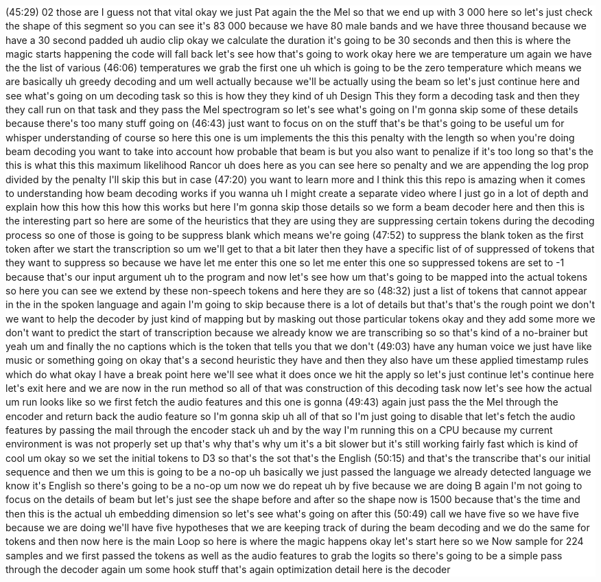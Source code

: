 (45:29) 02 those are I guess not that vital okay we just Pat again the the Mel so that we end up with 3 000 here so let's just check the shape of this segment so you can see it's 83 000 because we have 80 male bands and we have three thousand because we have a 30 second padded uh audio clip okay we calculate the duration it's going to be 30 seconds and then this is where the magic starts happening the code will fall back let's see how that's going to work okay here we are temperature um again we have the the list of various
(46:06) temperatures we grab the first one uh which is going to be the zero temperature which means we are basically uh greedy decoding and um well actually because we'll be actually using the beam so let's just continue here and see what's going on um decoding task so this is how they they kind of uh Design This they form a decoding task and then they they call run on that task and they pass the Mel spectrogram so let's see what's going on I'm gonna skip some of these details because there's too many stuff going on
(46:43) just want to focus on on the stuff that's be that's going to be useful um for whisper understanding of course so here this one is um implements the this this penalty with the length so when you're doing beam decoding you want to take into account how probable that beam is but you also want to penalize if it's too long so that's the this is what this this maximum likelihood Rancor uh does here as you can see here so penalty and we are appending the log prop divided by the penalty I'll skip this but in case
(47:20) you want to learn more and I think this this repo is amazing when it comes to understanding how beam decoding works if you wanna uh I might create a separate video where I just go in a lot of depth and explain how this how this how this works but here I'm gonna skip those details so we form a beam decoder here and then this is the interesting part so here are some of the heuristics that they are using they are suppressing certain tokens during the decoding process so one of those is going to be suppress blank which means we're going
(47:52) to suppress the blank token as the first token after we start the transcription so um we'll get to that a bit later then they have a specific list of of suppressed of tokens that they want to suppress so because we have let me enter this one so let me enter this one so suppressed tokens are set to -1 because that's our input argument uh to the program and now let's see how um that's going to be mapped into the actual tokens so here you can see we extend by these non-speech tokens and here they are so
(48:32) just a list of tokens that cannot appear in the in the spoken language and again I'm going to skip because there is a lot of details but that's that's the rough point we don't we want to help the decoder by just kind of mapping but by masking out those particular tokens okay and they add some more we don't want to predict the start of transcription because we already know we are transcribing so so that's kind of a no-brainer but yeah um and finally the no captions which is the token that tells you that we don't
(49:03) have any human voice we just have like music or something going on okay that's a second heuristic they have and then they also have um these applied timestamp rules which do what okay I have a break point here we'll see what it does once we hit the apply so let's just continue let's continue here let's exit here and we are now in the run method so all of that was construction of this decoding task now let's see how the actual um run looks like so we first fetch the audio features and this one is gonna
(49:43) again just pass the the Mel through the encoder and return back the audio feature so I'm gonna skip uh all of that so I'm just going to disable that let's fetch the audio features by passing the mail through the encoder stack uh and by the way I'm running this on a CPU because my current environment is was not properly set up that's why that's why um it's a bit slower but it's still working fairly fast which is kind of cool um okay so we set the initial tokens to D3 so that's the sot that's the English
(50:15) and that's the transcribe that's our initial sequence and then we um this is going to be a no-op uh basically we just passed the language we already detected language we know it's English so there's going to be a no-op um now we do repeat uh by five because we are doing B again I'm not going to focus on the details of beam but let's just see the shape before and after so the shape now is 1500 because that's the time and then this is the actual uh embedding dimension so let's see what's going on after this
(50:49) call we have five so we have five because we are doing we'll have five hypotheses that we are keeping track of during the beam decoding and we do the same for tokens and then now here is the main Loop so here is where the magic happens okay let's start here so we Now sample for 224 samples and we first passed the tokens as well as the audio features to grab the logits so there's going to be a simple pass through the decoder again um some hook stuff that's again optimization detail here is the decoder